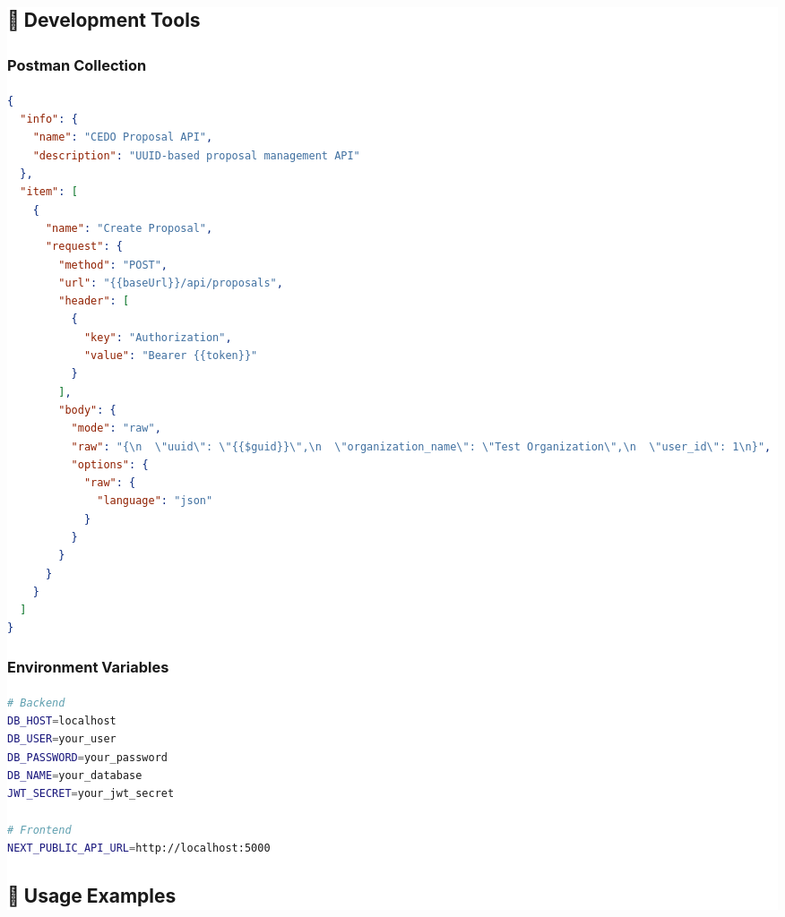 ## 🔧 Development Tools

### Postman Collection
```json
{
  "info": {
    "name": "CEDO Proposal API",
    "description": "UUID-based proposal management API"
  },
  "item": [
    {
      "name": "Create Proposal",
      "request": {
        "method": "POST",
        "url": "{{baseUrl}}/api/proposals",
        "header": [
          {
            "key": "Authorization",
            "value": "Bearer {{token}}"
          }
        ],
        "body": {
          "mode": "raw",
          "raw": "{\n  \"uuid\": \"{{$guid}}\",\n  \"organization_name\": \"Test Organization\",\n  \"user_id\": 1\n}",
          "options": {
            "raw": {
              "language": "json"
            }
          }
        }
      }
    }
  ]
}
```

### Environment Variables
```bash
# Backend
DB_HOST=localhost
DB_USER=your_user
DB_PASSWORD=your_password
DB_NAME=your_database
JWT_SECRET=your_jwt_secret

# Frontend
NEXT_PUBLIC_API_URL=http://localhost:5000
```

## 🎯 Usage Examples
